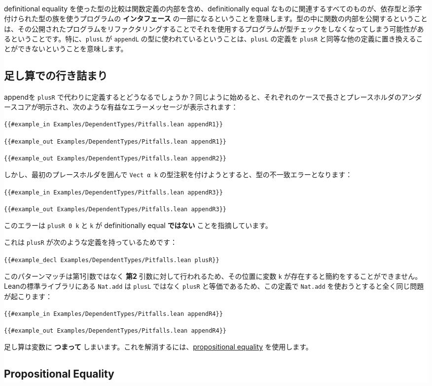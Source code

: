 

definitional equality を使った型の比較は関数定義の内部を含め、definitionally equal なものに関連するすべてのものが、依存型と添字付けられた型の族を使うプログラムの **インタフェース** の一部になるということを意味します。型の中に関数の内部を公開するということは、その公開されたプログラムをリファクタリングすることでそれを使用するプログラムが型チェックをしなくなってしまう可能性があるということです。特に、`plusL` が `appendL` の型に使われているということは、`plusL` の定義を `plusR` と同等な他の定義に置き換えることができないということを意味します。



## 足し算での行き詰まり



appendを `plusR` で代わりに定義するとどうなるでしょうか？同じように始めると、それぞれのケースで長さとプレースホルダのアンダースコアが明示され、次のような有益なエラーメッセージが表示されます：

```lean
{{#example_in Examples/DependentTypes/Pitfalls.lean appendR1}}
```
```output error
{{#example_out Examples/DependentTypes/Pitfalls.lean appendR1}}
```
```output error
{{#example_out Examples/DependentTypes/Pitfalls.lean appendR2}}
```


しかし、最初のプレースホルダを囲んで `Vect α k` の型注釈を付けようとすると、型の不一致エラーとなります：

```lean
{{#example_in Examples/DependentTypes/Pitfalls.lean appendR3}}
```
```output error
{{#example_out Examples/DependentTypes/Pitfalls.lean appendR3}}
```


このエラーは `plusR 0 k` と `k` が definitionally equal  **ではない** ことを指摘しています。



これは `plusR` が次のような定義を持っているためです：

```lean
{{#example_decl Examples/DependentTypes/Pitfalls.lean plusR}}
```


このパターンマッチは第1引数ではなく **第2** 引数に対して行われるため、その位置に変数 `k` が存在すると簡約をすることができません。Leanの標準ライブラリにある `Nat.add` は `plusL` ではなく `plusR` と等価であるため、この定義で `Nat.add` を使おうとすると全く同じ問題が起こります：

```lean
{{#example_in Examples/DependentTypes/Pitfalls.lean appendR4}}
```
```output error
{{#example_out Examples/DependentTypes/Pitfalls.lean appendR4}}
```



足し算は変数に **つまって** しまいます。これを解消するには、[propositional equality](../type-classes/standard-classes.md#equality-and-ordering) を使用します。

## Propositional Equality
